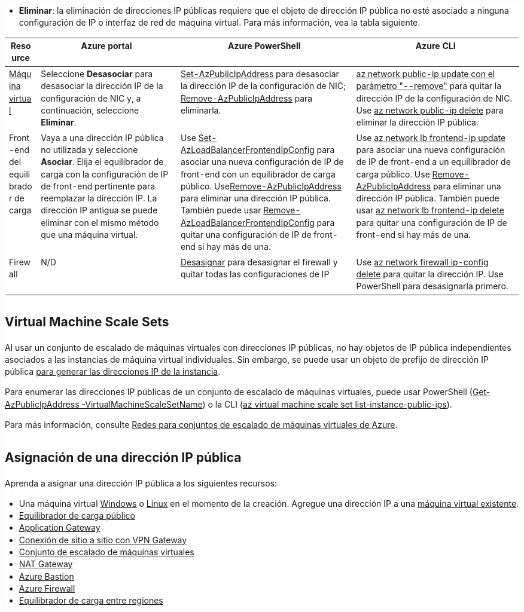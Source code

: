    - **Eliminar**: la eliminación de direcciones IP públicas requiere que el objeto de dirección IP pública no esté asociado a ninguna configuración de IP o interfaz de red de máquina virtual. Para más información, vea la tabla siguiente.

|Resource|Azure portal|Azure PowerShell|Azure CLI|
|---|---|---|---|
|[Máquina virtual](../../virtual-network/remove-public-ip-address-vm.md)|Seleccione **Desasociar** para desasociar la dirección IP de la configuración de NIC y, a continuación, seleccione **Eliminar**.|[Set-AzPublicIpAddress](/powershell/module/az.network/set-azpublicipaddress) para desasociar la dirección IP de la configuración de NIC; [Remove-AzPublicIpAddress](/powershell/module/az.network/remove-azpublicipaddress) para eliminarla.|[az network public-ip update con el parámetro "--remove"](/cli/azure/network/public-ip#az_network_public_ip_update) para quitar la dirección IP de la configuración de NIC. Use [az network public-ip delete](/cli/azure/network/public-ip#az_network_public_ip_delete) para eliminar la dirección IP pública. |
|Front-end del equilibrador de carga | Vaya a una dirección IP pública no utilizada y seleccione **Asociar**. Elija el equilibrador de carga con la configuración de IP de front-end pertinente para reemplazar la dirección IP. La dirección IP antigua se puede eliminar con el mismo método que una máquina virtual.  | Use [Set-AzLoadBalancerFrontendIpConfig](/powershell/module/az.network/set-azloadbalancerfrontendipconfig) para asociar una nueva configuración de IP de front-end con un equilibrador de carga público. Use[Remove-AzPublicIpAddress](/powershell/module/az.network/remove-azpublicipaddress) para eliminar una dirección IP pública. También puede usar [Remove-AzLoadBalancerFrontendIpConfig](/powershell/module/az.network/remove-azloadbalancerfrontendipconfig) para quitar una configuración de IP de front-end si hay más de una. | Use [az network lb frontend-ip update](/cli/azure/network/lb/frontend-ip#az_network_lb_frontend_ip_update) para asociar una nueva configuración de IP de front-end a un equilibrador de carga público. Use [Remove-AzPublicIpAddress](/powershell/module/az.network/remove-azpublicipaddress) para eliminar una dirección IP pública. También puede usar [az network lb frontend-ip delete](/cli/azure/network/lb/frontend-ip#az_network_lb_frontend_ip_delete) para quitar una configuración de IP de front-end si hay más de una. |
|Firewall|N/D| [Desasignar](../../firewall/firewall-faq.yml#how-can-i-stop-and-start-azure-firewall) para desasignar el firewall y quitar todas las configuraciones de IP | Use [az network firewall ip-config delete](/cli/azure/network/firewall/ip-config#az_network_firewall_ip_config_delete) para quitar la dirección IP. Use PowerShell para desasignarla primero. |

## <a name="virtual-machine-scale-sets"></a>Virtual Machine Scale Sets

Al usar un conjunto de escalado de máquinas virtuales con direcciones IP públicas, no hay objetos de IP pública independientes asociados a las instancias de máquina virtual individuales. Sin embargo, se puede usar un objeto de prefijo de dirección IP pública [para generar las direcciones IP de la instancia](https://azure.microsoft.com/resources/templates/vmms-with-public-ip-prefix/).

Para enumerar las direcciones IP públicas de un conjunto de escalado de máquinas virtuales, puede usar PowerShell ([Get-AzPublicIpAddress -VirtualMachineScaleSetName](/powershell/module/az.network/get-azpublicipaddress)) o la CLI ([az virtual machine scale set list-instance-public-ips](/cli/azure/vmss#az_vmss_list_instance_public_ips)).

Para más información, consulte [Redes para conjuntos de escalado de máquinas virtuales de Azure](../../virtual-machine-scale-sets/virtual-machine-scale-sets-networking.md#public-ipv4-per-virtual-machine).

## <a name="assign-a-public-ip-address"></a>Asignación de una dirección IP pública

Aprenda a asignar una dirección IP pública a los siguientes recursos:

- Una máquina virtual [Windows](../../virtual-machines/windows/quick-create-portal.md?toc=%2fazure%2fvirtual-network%2ftoc.json) o [Linux](../../virtual-machines/linux/quick-create-portal.md?toc=%2fazure%2fvirtual-network%2ftoc.json) en el momento de la creación. Agregue una dirección IP a una [máquina virtual existente](../../virtual-network/virtual-network-network-interface-addresses.md#add-ip-addresses).
- [Equilibrador de carga público](../../load-balancer/quickstart-load-balancer-standard-public-portal.md?toc=%2fazure%2fvirtual-network%2ftoc.json)
- [Application Gateway](../../application-gateway/quick-create-portal.md?toc=%2fazure%2fvirtual-network%2ftoc.json)
- [Conexión de sitio a sitio con VPN Gateway](../../vpn-gateway/tutorial-site-to-site-portal.md?toc=%2fazure%2fvirtual-network%2ftoc.json)
- [Conjunto de escalado de máquinas virtuales](../../virtual-machine-scale-sets/quick-create-portal.md?toc=%2fazure%2fvirtual-network%2ftoc.json)
- [NAT Gateway](../nat-gateway/tutorial-create-nat-gateway-portal.md?toc=%2fazure%2fvirtual-network%2ftoc.json)
- [Azure Bastion](../../bastion/quickstart-host-portal.md?toc=%2fazure%2fvirtual-network%2ftoc.json)
- [Azure Firewall](../../firewall/tutorial-firewall-deploy-portal-policy.md?toc=%2fazure%2fvirtual-network%2ftoc.json)
- [Equilibrador de carga entre regiones](../../load-balancer/tutorial-cross-region-portal.md?toc=%2fazure%2fvirtual-network%2ftoc.json)
